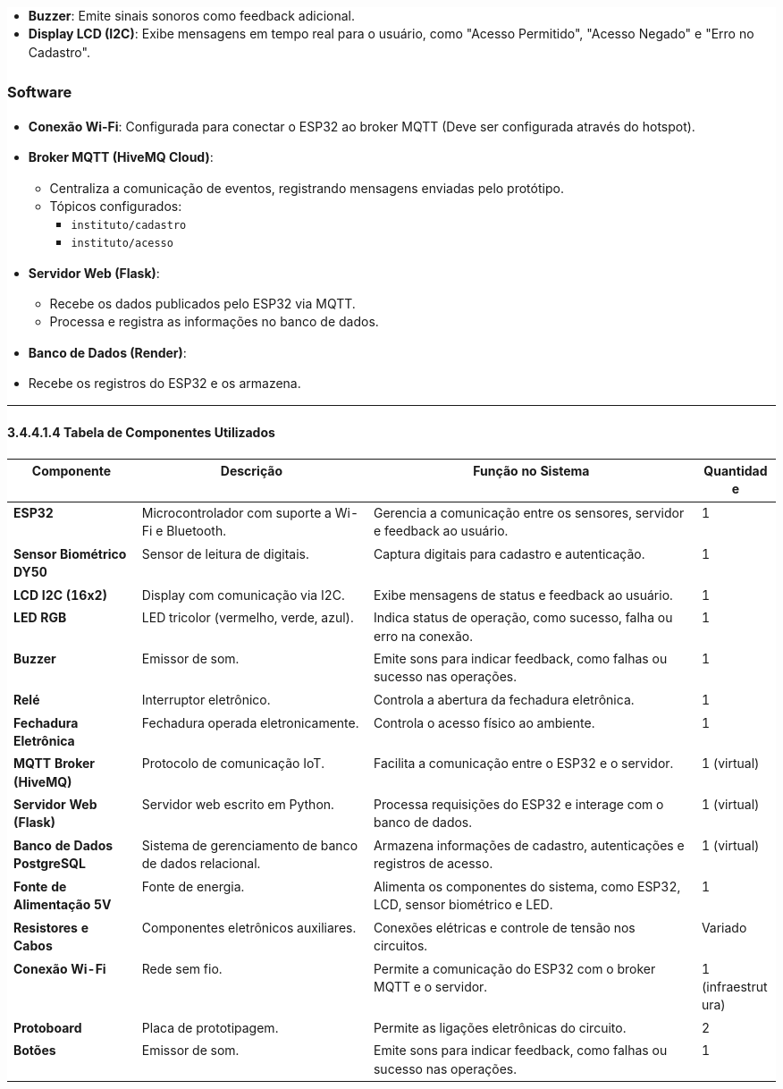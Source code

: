 - **Buzzer**: Emite sinais sonoros como feedback adicional.
- **Display LCD (I2C)**: Exibe mensagens em tempo real para o usuário, como "Acesso Permitido", "Acesso Negado" e "Erro no Cadastro".

### **Software**
- **Conexão Wi-Fi**: Configurada para conectar o ESP32 ao broker MQTT (Deve ser configurada através do hotspot). 
- **Broker MQTT (HiveMQ Cloud)**:
  - Centraliza a comunicação de eventos, registrando mensagens enviadas pelo protótipo.
  - Tópicos configurados:
    - `instituto/cadastro`
    - `instituto/acesso`
- **Servidor Web (Flask)**:
  - Recebe os dados publicados pelo ESP32 via MQTT.
  - Processa e registra as informações no banco de dados.

- **Banco de Dados (Render)**:
- Recebe os registros do ESP32 e os armazena. 
---






#### 3.4.4.1.4 **Tabela de Componentes Utilizados**

| **Componente**              | **Descrição**                                                                                   | **Função no Sistema**                                                                                   | **Quantidade** |
|------------------------------|-----------------------------------------------------------------------------------------------|---------------------------------------------------------------------------------------------------------|----------------|
| **ESP32**                    | Microcontrolador com suporte a Wi-Fi e Bluetooth.                                             | Gerencia a comunicação entre os sensores, servidor e feedback ao usuário.                               | 1              |
| **Sensor Biométrico DY50**   | Sensor de leitura de digitais.                                                               | Captura digitais para cadastro e autenticação.                                                          | 1              |
| **LCD I2C (16x2)**           | Display com comunicação via I2C.                                                             | Exibe mensagens de status e feedback ao usuário.                                                        | 1              |
| **LED RGB**                  | LED tricolor (vermelho, verde, azul).                                                        | Indica status de operação, como sucesso, falha ou erro na conexão.                                      | 1              |
| **Buzzer**                   | Emissor de som.                                                                              | Emite sons para indicar feedback, como falhas ou sucesso nas operações.                                 | 1              |
| **Relé**                     | Interruptor eletrônico.                                                                      | Controla a abertura da fechadura eletrônica.                                                            | 1              |
| **Fechadura Eletrônica**     | Fechadura operada eletronicamente.                                                           | Controla o acesso físico ao ambiente.                                                                   | 1              |
| **MQTT Broker (HiveMQ)**     | Protocolo de comunicação IoT.                                                                | Facilita a comunicação entre o ESP32 e o servidor.                                                      | 1 (virtual)    |
| **Servidor Web (Flask)**     | Servidor web escrito em Python.                                                              | Processa requisições do ESP32 e interage com o banco de dados.                                          | 1 (virtual)    |
| **Banco de Dados PostgreSQL**| Sistema de gerenciamento de banco de dados relacional.                                       | Armazena informações de cadastro, autenticações e registros de acesso.                                  | 1 (virtual)    |
| **Fonte de Alimentação 5V**  | Fonte de energia.                                                                            | Alimenta os componentes do sistema, como ESP32, LCD, sensor biométrico e LED.                           | 1              |
| **Resistores e Cabos**       | Componentes eletrônicos auxiliares.                                                         | Conexões elétricas e controle de tensão nos circuitos.                                                  | Variado        |
| **Conexão Wi-Fi**            | Rede sem fio.                                                                                | Permite a comunicação do ESP32 com o broker MQTT e o servidor.                                          | 1 (infraestrutura) |
| **Protoboard**            | Placa de prototipagem.                                                                                | Permite as ligações eletrônicas do circuito.                                          | 2  |
| **Botões**                   | Emissor de som.                                                                              | Emite sons para indicar feedback, como falhas ou sucesso nas operações.                                 | 1              |
